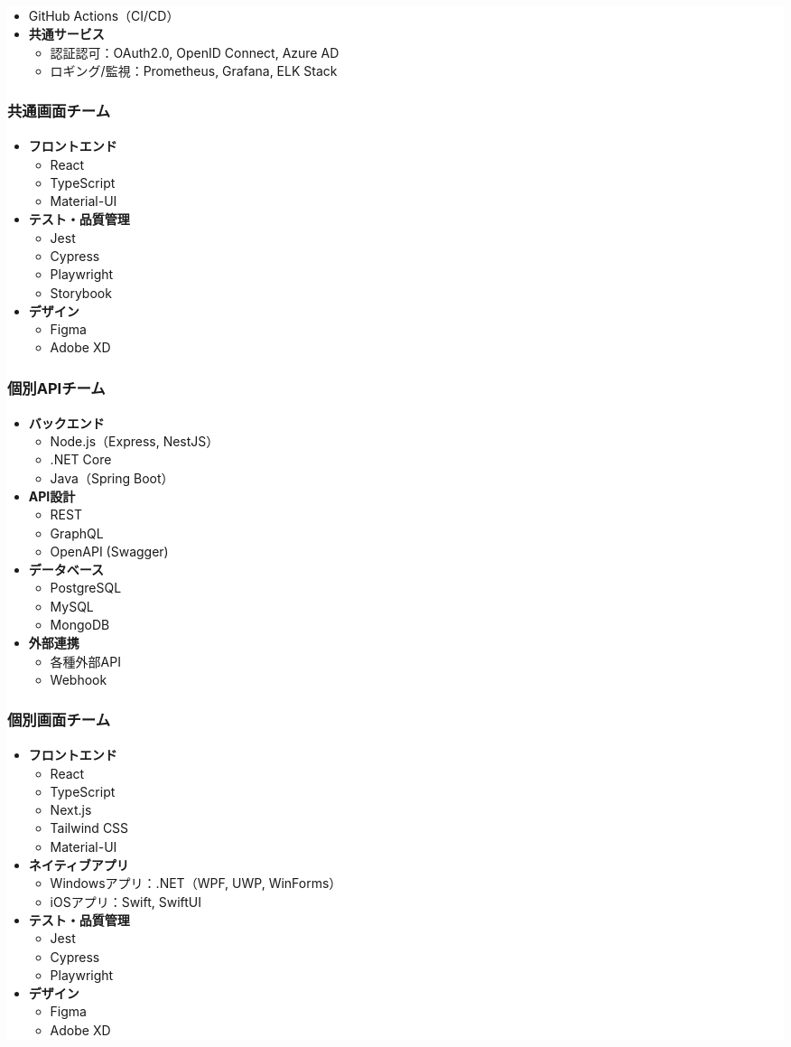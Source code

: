  - GitHub Actions（CI/CD）
- **共通サービス**
  - 認証認可：OAuth2.0, OpenID Connect, Azure AD
  - ロギング/監視：Prometheus, Grafana, ELK Stack

### 共通画面チーム

- **フロントエンド**
  - React
  - TypeScript
  - Material-UI
- **テスト・品質管理**
  - Jest
  - Cypress
  - Playwright
  - Storybook
- **デザイン**
  - Figma
  - Adobe XD

### 個別APIチーム

- **バックエンド**
  - Node.js（Express, NestJS）
  - .NET Core
  - Java（Spring Boot）
- **API設計**
  - REST
  - GraphQL
  - OpenAPI (Swagger)
- **データベース**
  - PostgreSQL
  - MySQL
  - MongoDB
- **外部連携**
  - 各種外部API
  - Webhook

### 個別画面チーム

- **フロントエンド**
  - React
  - TypeScript
  - Next.js
  - Tailwind CSS
  - Material-UI
- **ネイティブアプリ**
  - Windowsアプリ：.NET（WPF, UWP, WinForms）
  - iOSアプリ：Swift, SwiftUI
- **テスト・品質管理**
  - Jest
  - Cypress
  - Playwright
- **デザイン**
  - Figma
  - Adobe XD
